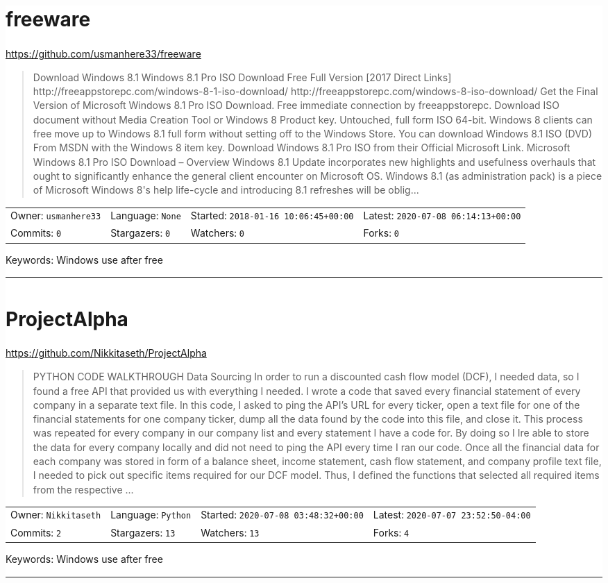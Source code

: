 
# freeware

https://github.com/usmanhere33/freeware
<blockquote>
Download Windows 8.1   Windows 8.1 Pro ISO Download Free Full Version [2017 Direct Links]  http://freeappstorepc.com/windows-8-1-iso-download/ http://freeappstorepc.com/windows-8-iso-download/  Get the Final Version of Microsoft Windows 8.1 Pro ISO Download. Free immediate connection by freeappstorepc. Download ISO document without Media Creation Tool or Windows 8 Product key. Untouched, full form ISO 64-bit.   Windows 8 clients can free move up to Windows 8.1 full form without setting off to the Windows Store. You can download Windows 8.1 ISO (DVD) From MSDN with the Windows 8 item key. Download Windows 8.1 Pro ISO from their Official Microsoft Link.   Microsoft Windows 8.1 Pro ISO Download – Overview   Windows 8.1 Update incorporates new highlights and usefulness overhauls that ought to significantly enhance the general client encounter on Microsoft OS. Windows 8.1 (as administration pack) is a piece of Microsoft Windows 8's help life-cycle and introducing 8.1 refreshes will be oblig...
</blockquote>

<table><tr>
<tr><td>Owner: <code>usmanhere33</code></td>
    <td>Language: <code>None</code></td>
    <td>Started: <code>2018-01-16 10:06:45+00:00</code></td>
    <td>Latest: <code>2020-07-08 06:14:13+00:00</code></td></tr>
<tr><td>Commits: <code>0</code></td>
    <td>Stargazers: <code>0</code></td>
    <td>Watchers: <code>0</code></td>
    <td>Forks: <code>0</code></td></tr>
</table>
Keywords: Windows use after free

---

# ProjectAlpha

https://github.com/Nikkitaseth/ProjectAlpha
<blockquote>
PYTHON CODE WALKTHROUGH Data Sourcing In order to run a discounted cash flow model (DCF), I needed data, so I found a free API that provided us with everything I needed. I wrote a code that saved every financial statement of every company in a separate text file. In this code, I asked to ping the API’s URL for every ticker, open a text file for one of the financial statements for one company ticker, dump all the data found by the code into this file, and close it. This process was repeated for every company in our company list and every statement I have a code for. By doing so I Ire able to store the data for every company locally and did not need to ping the API every time I ran our code. Once all the financial data for each company was stored in form of a balance sheet, income statement, cash flow statement, and company profile text file, I needed to pick out specific items required for our DCF model. Thus, I defined the functions that selected all required items from the respective ...
</blockquote>

<table><tr>
<tr><td>Owner: <code>Nikkitaseth</code></td>
    <td>Language: <code>Python</code></td>
    <td>Started: <code>2020-07-08 03:48:32+00:00</code></td>
    <td>Latest: <code>2020-07-07 23:52:50-04:00</code></td></tr>
<tr><td>Commits: <code>2</code></td>
    <td>Stargazers: <code>13</code></td>
    <td>Watchers: <code>13</code></td>
    <td>Forks: <code>4</code></td></tr>
</table>
Keywords: Windows use after free

---